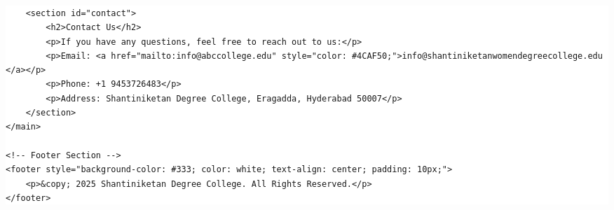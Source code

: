         <section id="contact">
            <h2>Contact Us</h2>
            <p>If you have any questions, feel free to reach out to us:</p>
            <p>Email: <a href="mailto:info@abccollege.edu" style="color: #4CAF50;">info@shantiniketanwomendegreecollege.edu</a></p>
            <p>Phone: +1 9453726483</p>
            <p>Address: Shantiniketan Degree College, Eragadda, Hyderabad 50007</p>
        </section>
    </main>

    <!-- Footer Section -->
    <footer style="background-color: #333; color: white; text-align: center; padding: 10px;">
        <p>&copy; 2025 Shantiniketan Degree College. All Rights Reserved.</p>
    </footer>

</body>
</html>
